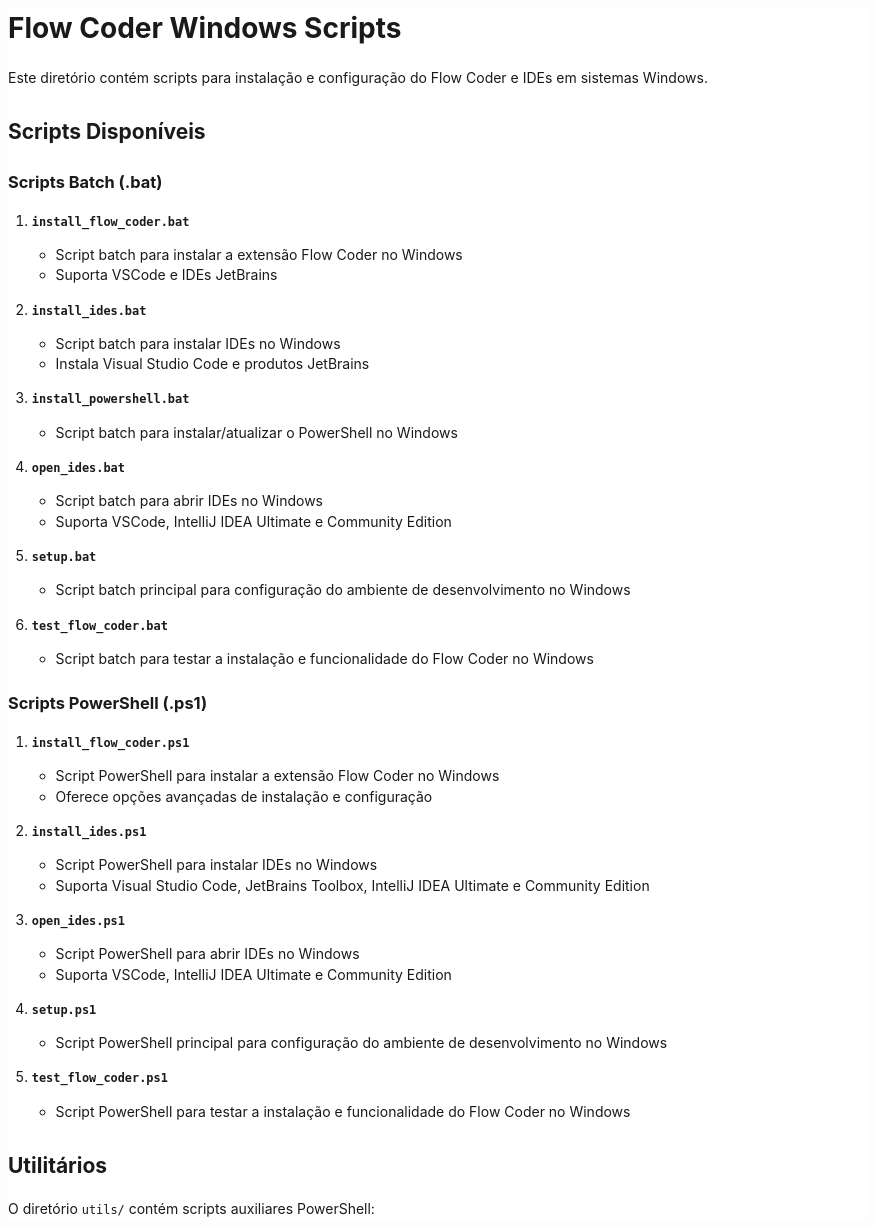# Flow Coder Windows Scripts

Este diretório contém scripts para instalação e configuração do Flow Coder e IDEs em sistemas Windows.

## Scripts Disponíveis

### Scripts Batch (.bat)

1. **`install_flow_coder.bat`**
   - Script batch para instalar a extensão Flow Coder no Windows
   - Suporta VSCode e IDEs JetBrains

2. **`install_ides.bat`**
   - Script batch para instalar IDEs no Windows
   - Instala Visual Studio Code e produtos JetBrains

3. **`install_powershell.bat`**
   - Script batch para instalar/atualizar o PowerShell no Windows

4. **`open_ides.bat`**
   - Script batch para abrir IDEs no Windows
   - Suporta VSCode, IntelliJ IDEA Ultimate e Community Edition

5. **`setup.bat`**
   - Script batch principal para configuração do ambiente de desenvolvimento no Windows

6. **`test_flow_coder.bat`**
   - Script batch para testar a instalação e funcionalidade do Flow Coder no Windows

### Scripts PowerShell (.ps1)

1. **`install_flow_coder.ps1`**
   - Script PowerShell para instalar a extensão Flow Coder no Windows
   - Oferece opções avançadas de instalação e configuração

2. **`install_ides.ps1`**
   - Script PowerShell para instalar IDEs no Windows
   - Suporta Visual Studio Code, JetBrains Toolbox, IntelliJ IDEA Ultimate e Community Edition

3. **`open_ides.ps1`**
   - Script PowerShell para abrir IDEs no Windows
   - Suporta VSCode, IntelliJ IDEA Ultimate e Community Edition

4. **`setup.ps1`**
   - Script PowerShell principal para configuração do ambiente de desenvolvimento no Windows

5. **`test_flow_coder.ps1`**
   - Script PowerShell para testar a instalação e funcionalidade do Flow Coder no Windows

## Utilitários

O diretório `utils/` contém scripts auxiliares PowerShell:
